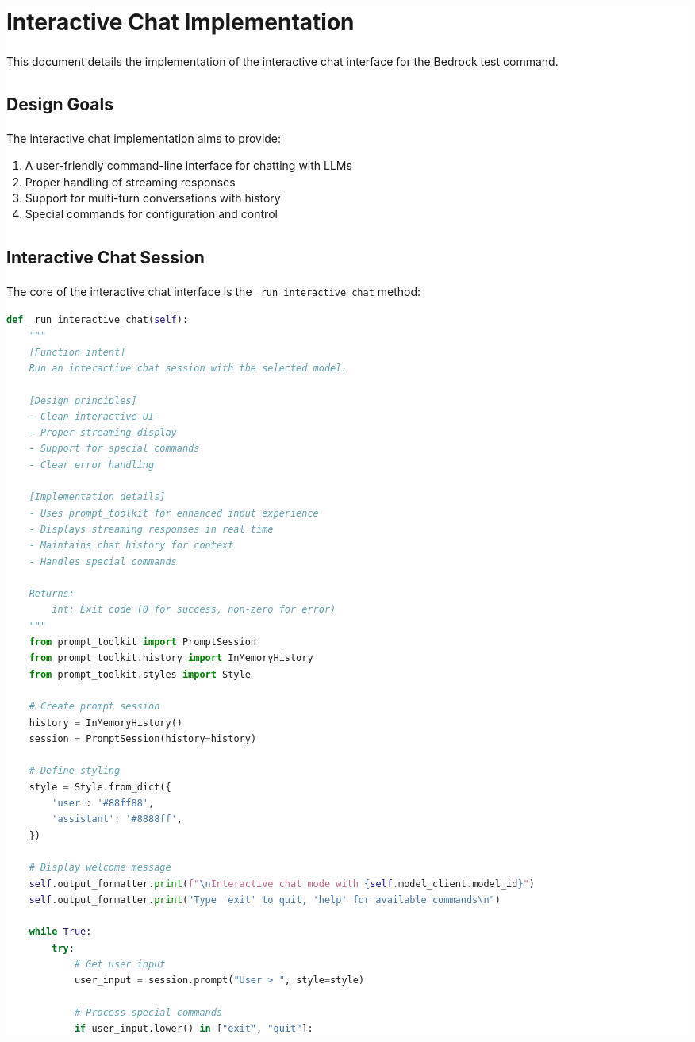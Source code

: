 # Interactive Chat Implementation

This document details the implementation of the interactive chat interface for the Bedrock test command.

## Design Goals

The interactive chat implementation aims to provide:
1. A user-friendly command-line interface for chatting with LLMs
2. Proper handling of streaming responses
3. Support for multi-turn conversations with history
4. Special commands for configuration and control

## Interactive Chat Session

The core of the interactive chat interface is the `_run_interactive_chat` method:

```python
def _run_interactive_chat(self):
    """
    [Function intent]
    Run an interactive chat session with the selected model.
    
    [Design principles]
    - Clean interactive UI
    - Proper streaming display
    - Support for special commands
    - Clear error handling
    
    [Implementation details]
    - Uses prompt_toolkit for enhanced input experience
    - Displays streaming responses in real time
    - Maintains chat history for context
    - Handles special commands
    
    Returns:
        int: Exit code (0 for success, non-zero for error)
    """
    from prompt_toolkit import PromptSession
    from prompt_toolkit.history import InMemoryHistory
    from prompt_toolkit.styles import Style
    
    # Create prompt session
    history = InMemoryHistory()
    session = PromptSession(history=history)
    
    # Define styling
    style = Style.from_dict({
        'user': '#88ff88',
        'assistant': '#8888ff',
    })
    
    # Display welcome message
    self.output_formatter.print(f"\nInteractive chat mode with {self.model_client.model_id}")
    self.output_formatter.print("Type 'exit' to quit, 'help' for available commands\n")
    
    while True:
        try:
            # Get user input
            user_input = session.prompt("User > ", style=style)
            
            # Process special commands
            if user_input.lower() in ["exit", "quit"]:
```